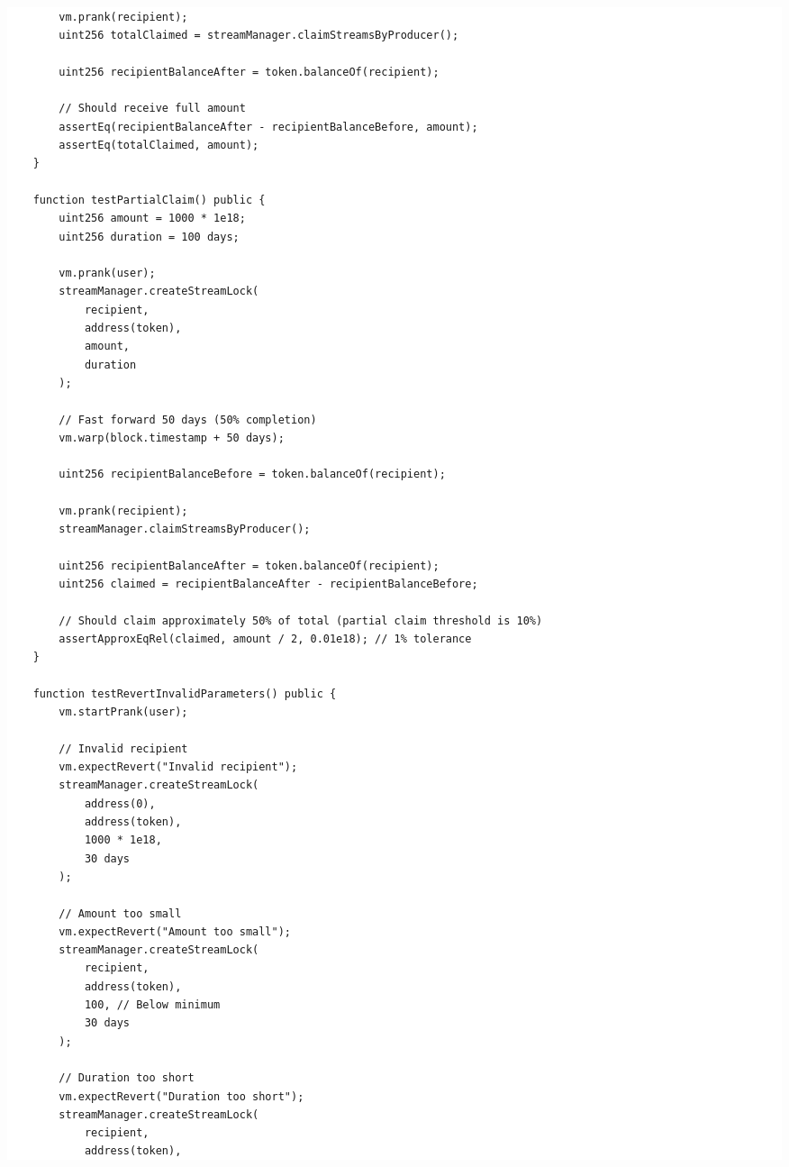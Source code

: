 ```solidity
        vm.prank(recipient);
        uint256 totalClaimed = streamManager.claimStreamsByProducer();
        
        uint256 recipientBalanceAfter = token.balanceOf(recipient);
        
        // Should receive full amount
        assertEq(recipientBalanceAfter - recipientBalanceBefore, amount);
        assertEq(totalClaimed, amount);
    }

    function testPartialClaim() public {
        uint256 amount = 1000 * 1e18;
        uint256 duration = 100 days;
        
        vm.prank(user);
        streamManager.createStreamLock(
            recipient,
            address(token),
            amount,
            duration
        );
        
        // Fast forward 50 days (50% completion)
        vm.warp(block.timestamp + 50 days);
        
        uint256 recipientBalanceBefore = token.balanceOf(recipient);
        
        vm.prank(recipient);
        streamManager.claimStreamsByProducer();
        
        uint256 recipientBalanceAfter = token.balanceOf(recipient);
        uint256 claimed = recipientBalanceAfter - recipientBalanceBefore;
        
        // Should claim approximately 50% of total (partial claim threshold is 10%)
        assertApproxEqRel(claimed, amount / 2, 0.01e18); // 1% tolerance
    }

    function testRevertInvalidParameters() public {
        vm.startPrank(user);
        
        // Invalid recipient
        vm.expectRevert("Invalid recipient");
        streamManager.createStreamLock(
            address(0),
            address(token),
            1000 * 1e18,
            30 days
        );
        
        // Amount too small
        vm.expectRevert("Amount too small");
        streamManager.createStreamLock(
            recipient,
            address(token),
            100, // Below minimum
            30 days
        );
        
        // Duration too short
        vm.expectRevert("Duration too short");
        streamManager.createStreamLock(
            recipient,
            address(token),
```